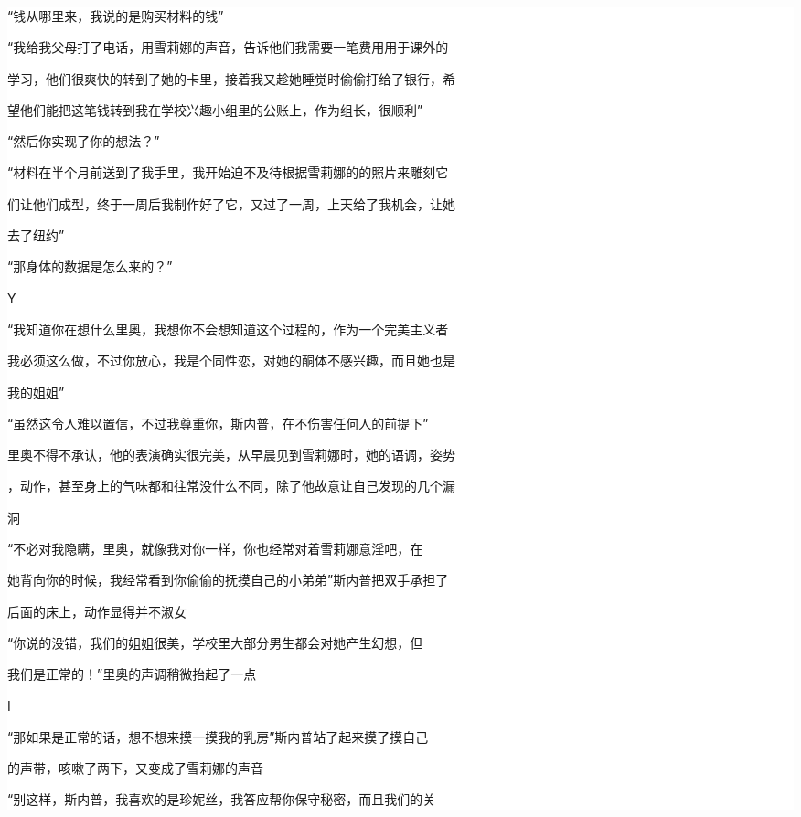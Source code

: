 

“钱从哪里来，我说的是购买材料的钱”



“我给我父母打了电话，用雪莉娜的声音，告诉他们我需要一笔费用用于课外的

学习，他们很爽快的转到了她的卡里，接着我又趁她睡觉时偷偷打给了银行，希

望他们能把这笔钱转到我在学校兴趣小组里的公账上，作为组长，很顺利”



“然后你实现了你的想法？”



“材料在半个月前送到了我手里，我开始迫不及待根据雪莉娜的的照片来雕刻它

们让他们成型，终于一周后我制作好了它，又过了一周，上天给了我机会，让她

去了纽约”

“那身体的数据是怎么来的？”

Y



“我知道你在想什么里奥，我想你不会想知道这个过程的，作为一个完美主义者

我必须这么做，不过你放心，我是个同性恋，对她的酮体不感兴趣，而且她也是

我的姐姐”





“虽然这令人难以置信，不过我尊重你，斯内普，在不伤害任何人的前提下”

里奥不得不承认，他的表演确实很完美，从早晨见到雪莉娜时，她的语调，姿势

，动作，甚至身上的气味都和往常没什么不同，除了他故意让自己发现的几个漏

洞



“不必对我隐瞒，里奥，就像我对你一样，你也经常对着雪莉娜意淫吧，在

她背向你的时候，我经常看到你偷偷的抚摸自己的小弟弟”斯内普把双手承担了

后面的床上，动作显得并不淑女

“你说的没错，我们的姐姐很美，学校里大部分男生都会对她产生幻想，但

我们是正常的！”里奥的声调稍微抬起了一点

I

“那如果是正常的话，想不想来摸一摸我的乳房”斯内普站了起来摸了摸自己

的声带，咳嗽了两下，又变成了雪莉娜的声音





“别这样，斯内普，我喜欢的是珍妮丝，我答应帮你保守秘密，而且我们的关
